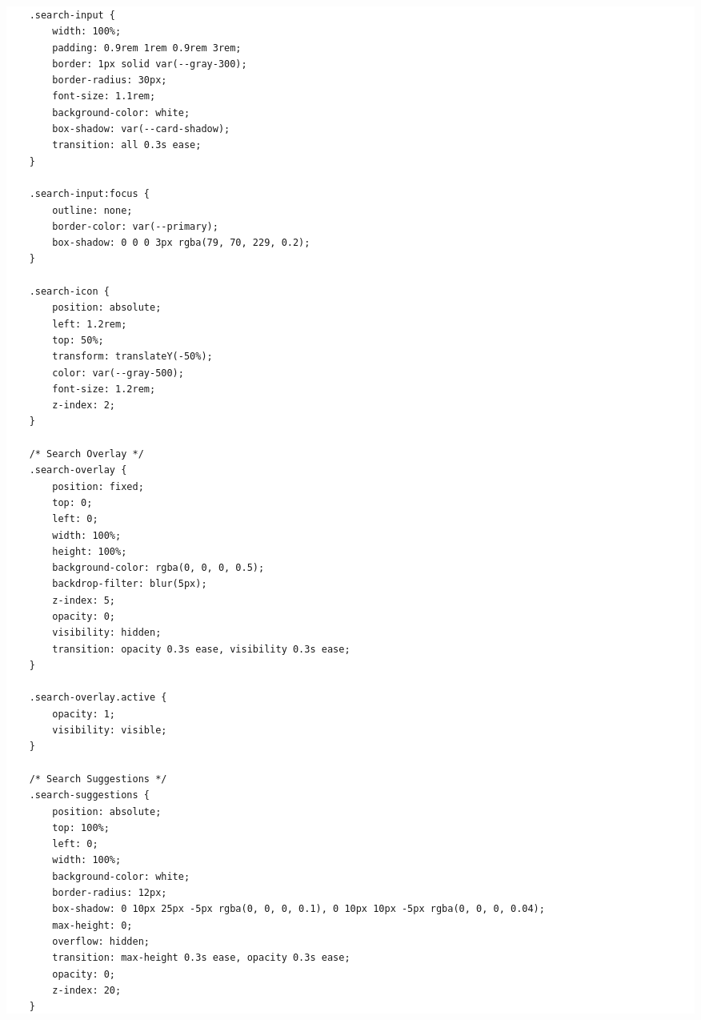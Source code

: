         .search-input {
            width: 100%;
            padding: 0.9rem 1rem 0.9rem 3rem;
            border: 1px solid var(--gray-300);
            border-radius: 30px;
            font-size: 1.1rem;
            background-color: white;
            box-shadow: var(--card-shadow);
            transition: all 0.3s ease;
        }

        .search-input:focus {
            outline: none;
            border-color: var(--primary);
            box-shadow: 0 0 0 3px rgba(79, 70, 229, 0.2);
        }

        .search-icon {
            position: absolute;
            left: 1.2rem;
            top: 50%;
            transform: translateY(-50%);
            color: var(--gray-500);
            font-size: 1.2rem;
            z-index: 2;
        }

        /* Search Overlay */
        .search-overlay {
            position: fixed;
            top: 0;
            left: 0;
            width: 100%;
            height: 100%;
            background-color: rgba(0, 0, 0, 0.5);
            backdrop-filter: blur(5px);
            z-index: 5;
            opacity: 0;
            visibility: hidden;
            transition: opacity 0.3s ease, visibility 0.3s ease;
        }

        .search-overlay.active {
            opacity: 1;
            visibility: visible;
        }

        /* Search Suggestions */
        .search-suggestions {
            position: absolute;
            top: 100%;
            left: 0;
            width: 100%;
            background-color: white;
            border-radius: 12px;
            box-shadow: 0 10px 25px -5px rgba(0, 0, 0, 0.1), 0 10px 10px -5px rgba(0, 0, 0, 0.04);
            max-height: 0;
            overflow: hidden;
            transition: max-height 0.3s ease, opacity 0.3s ease;
            opacity: 0;
            z-index: 20;
        }
